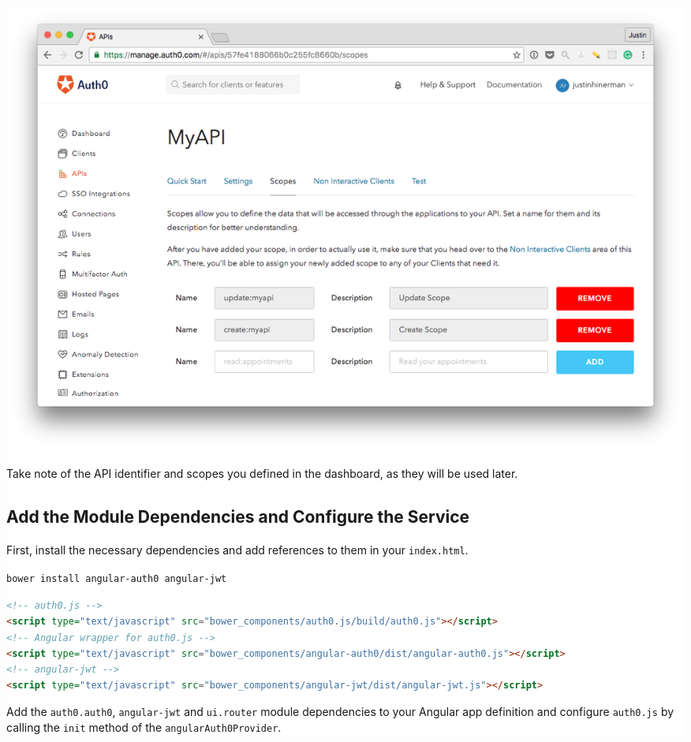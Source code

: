 ![Update Scopes](/media/articles/api-auth/api-6.png)

Take note of the API identifier and scopes you defined in the dashboard, as they will be used later.

## Add the Module Dependencies and Configure the Service

First, install the necessary dependencies and add references to them in your `index.html`.

```bash
bower install angular-auth0 angular-jwt
```

```html
<!-- auth0.js -->
<script type="text/javascript" src="bower_components/auth0.js/build/auth0.js"></script>
<!-- Angular wrapper for auth0.js -->
<script type="text/javascript" src="bower_components/angular-auth0/dist/angular-auth0.js"></script>
<!-- angular-jwt -->
<script type="text/javascript" src="bower_components/angular-jwt/dist/angular-jwt.js"></script>
```

Add the `auth0.auth0`, `angular-jwt` and `ui.router` module dependencies to your Angular app definition and configure `auth0.js` by calling the `init` method of the `angularAuth0Provider`.
